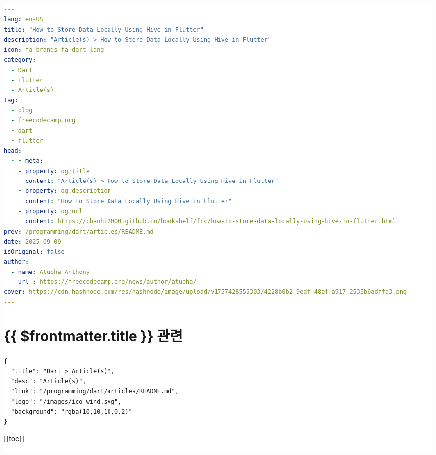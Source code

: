 ```yaml
---
lang: en-US
title: "How to Store Data Locally Using Hive in Flutter"
description: "Article(s) > How to Store Data Locally Using Hive in Flutter"
icon: fa-brands fa-dart-lang
category:
  - Dart
  - Flutter
  - Article(s)
tag:
  - blog
  - freecodecamp.org
  - dart
  - flutter
head:
  - - meta:
    - property: og:title
      content: "Article(s) > How to Store Data Locally Using Hive in Flutter"
    - property: og:description
      content: "How to Store Data Locally Using Hive in Flutter"
    - property: og:url
      content: https://chanhi2000.github.io/bookshelf/fcc/how-to-store-data-locally-using-hive-in-flutter.html
prev: /programming/dart/articles/README.md
date: 2025-09-09
isOriginal: false
author:
  - name: Atuoha Anthony
    url : https://freecodecamp.org/news/author/atuoha/
cover: https://cdn.hashnode.com/res/hashnode/image/upload/v1757428555303/4228b0b2-9edf-48af-a917-2535b6adffa3.png
---
```


# {{ $frontmatter.title }} 관련

```component VPCard
{
  "title": "Dart > Article(s)",
  "desc": "Article(s)",
  "link": "/programming/dart/articles/README.md",
  "logo": "/images/ico-wind.svg",
  "background": "rgba(10,10,10,0.2)"
}
```

[[toc]]

---

<SiteInfo
  name="How to Store Data Locally Using Hive in Flutter"
  desc="In this tutorial, we’ll build a Flutter application that demonstrates how to perform CRUD (Create, Read, Update, Delete) operations using Hive for local data storage. Hive is a lightweight, fast key-value database written in pure Dart. Unlike SQLite,..."
  url="https://freecodecamp.org/news/how-to-store-data-locally-using-hive-in-flutter"
  logo="https://cdn.freecodecamp.org/universal/favicons/favicon.ico"
  preview="https://cdn.hashnode.com/res/hashnode/image/upload/v1757428555303/4228b0b2-9edf-48af-a917-2535b6adffa3.png"/>
